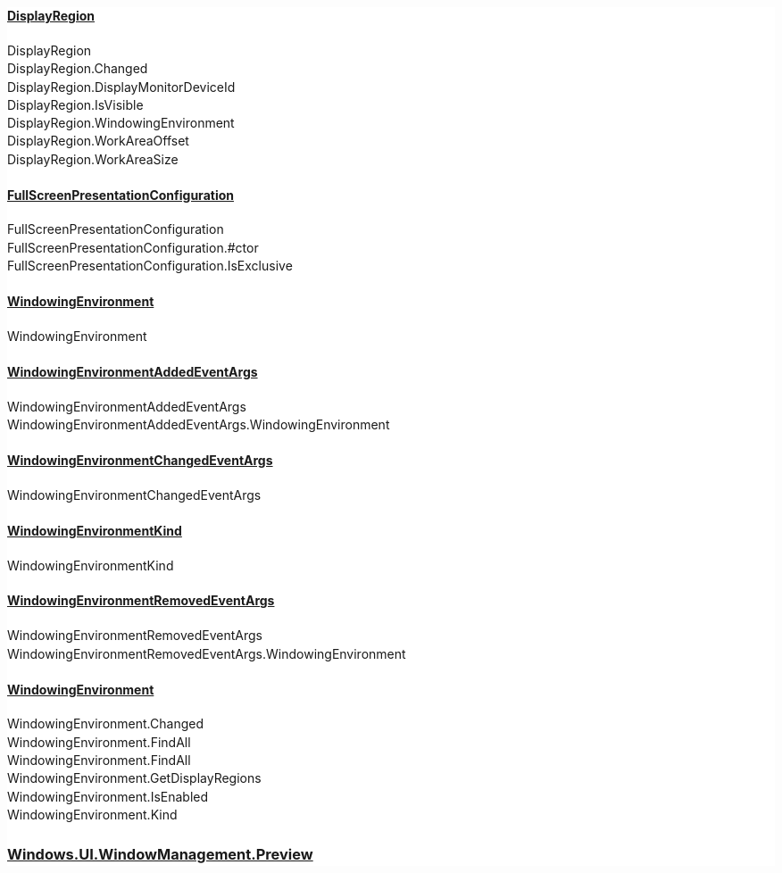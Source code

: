 #### <a name="displayregion"></a>[DisplayRegion](/uwp/api/windows.ui.windowmanagement.displayregion)

DisplayRegion <br> DisplayRegion.Changed <br> DisplayRegion.DisplayMonitorDeviceId <br> DisplayRegion.IsVisible <br> DisplayRegion.WindowingEnvironment <br> DisplayRegion.WorkAreaOffset <br> DisplayRegion.WorkAreaSize

#### <a name="fullscreenpresentationconfiguration"></a>[FullScreenPresentationConfiguration](/uwp/api/windows.ui.windowmanagement.fullscreenpresentationconfiguration)

FullScreenPresentationConfiguration <br> FullScreenPresentationConfiguration.#ctor <br> FullScreenPresentationConfiguration.IsExclusive

#### <a name="windowingenvironment"></a>[WindowingEnvironment](/uwp/api/windows.ui.windowmanagement.windowingenvironment)

WindowingEnvironment

#### <a name="windowingenvironmentaddedeventargs"></a>[WindowingEnvironmentAddedEventArgs](/uwp/api/windows.ui.windowmanagement.windowingenvironmentaddedeventargs)

WindowingEnvironmentAddedEventArgs <br> WindowingEnvironmentAddedEventArgs.WindowingEnvironment

#### <a name="windowingenvironmentchangedeventargs"></a>[WindowingEnvironmentChangedEventArgs](/uwp/api/windows.ui.windowmanagement.windowingenvironmentchangedeventargs)

WindowingEnvironmentChangedEventArgs

#### <a name="windowingenvironmentkind"></a>[WindowingEnvironmentKind](/uwp/api/windows.ui.windowmanagement.windowingenvironmentkind)

WindowingEnvironmentKind

#### <a name="windowingenvironmentremovedeventargs"></a>[WindowingEnvironmentRemovedEventArgs](/uwp/api/windows.ui.windowmanagement.windowingenvironmentremovedeventargs)

WindowingEnvironmentRemovedEventArgs <br> WindowingEnvironmentRemovedEventArgs.WindowingEnvironment

#### <a name="windowingenvironment"></a>[WindowingEnvironment](/uwp/api/windows.ui.windowmanagement.windowingenvironment)

WindowingEnvironment.Changed <br> WindowingEnvironment.FindAll <br> WindowingEnvironment.FindAll <br> WindowingEnvironment.GetDisplayRegions <br> WindowingEnvironment.IsEnabled <br> WindowingEnvironment.Kind

### <a name="windowsuiwindowmanagementpreview"></a>[Windows.UI.WindowManagement.Preview](/uwp/api/windows.ui.windowmanagement.preview)
